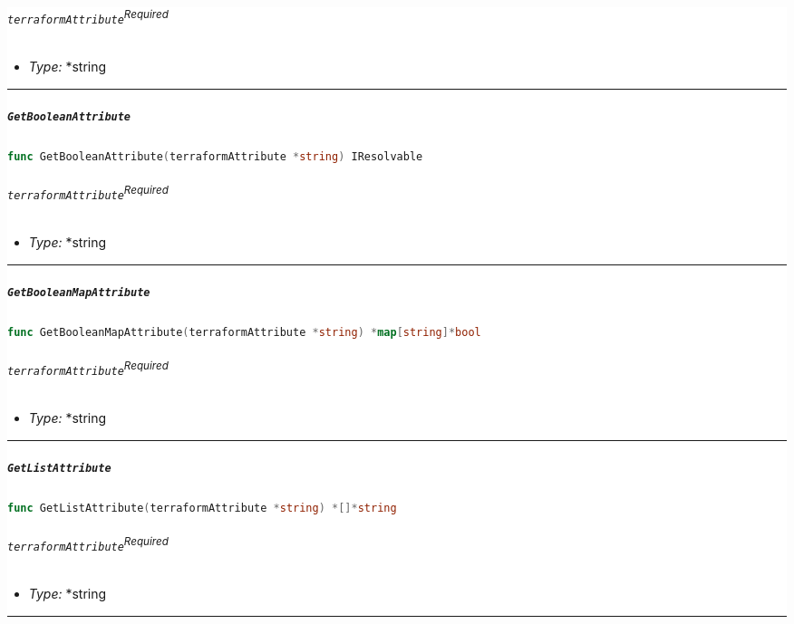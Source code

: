 ###### `terraformAttribute`<sup>Required</sup> <a name="terraformAttribute" id="@cdktf/provider-snowflake.alert.AlertAlertScheduleCronOutputReference.getAnyMapAttribute.parameter.terraformAttribute"></a>

- *Type:* *string

---

##### `GetBooleanAttribute` <a name="GetBooleanAttribute" id="@cdktf/provider-snowflake.alert.AlertAlertScheduleCronOutputReference.getBooleanAttribute"></a>

```go
func GetBooleanAttribute(terraformAttribute *string) IResolvable
```

###### `terraformAttribute`<sup>Required</sup> <a name="terraformAttribute" id="@cdktf/provider-snowflake.alert.AlertAlertScheduleCronOutputReference.getBooleanAttribute.parameter.terraformAttribute"></a>

- *Type:* *string

---

##### `GetBooleanMapAttribute` <a name="GetBooleanMapAttribute" id="@cdktf/provider-snowflake.alert.AlertAlertScheduleCronOutputReference.getBooleanMapAttribute"></a>

```go
func GetBooleanMapAttribute(terraformAttribute *string) *map[string]*bool
```

###### `terraformAttribute`<sup>Required</sup> <a name="terraformAttribute" id="@cdktf/provider-snowflake.alert.AlertAlertScheduleCronOutputReference.getBooleanMapAttribute.parameter.terraformAttribute"></a>

- *Type:* *string

---

##### `GetListAttribute` <a name="GetListAttribute" id="@cdktf/provider-snowflake.alert.AlertAlertScheduleCronOutputReference.getListAttribute"></a>

```go
func GetListAttribute(terraformAttribute *string) *[]*string
```

###### `terraformAttribute`<sup>Required</sup> <a name="terraformAttribute" id="@cdktf/provider-snowflake.alert.AlertAlertScheduleCronOutputReference.getListAttribute.parameter.terraformAttribute"></a>

- *Type:* *string

---